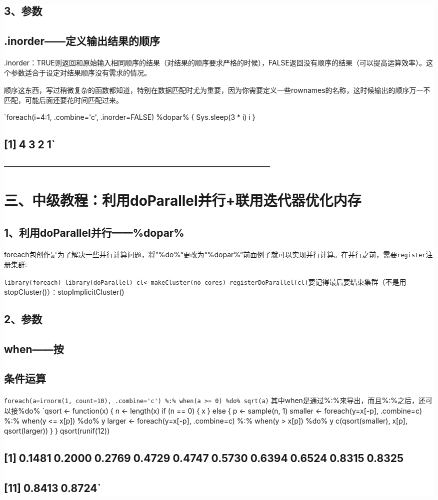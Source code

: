 ## 3、参数
## .inorder——定义输出结果的顺序

.inorder：TRUE则返回和原始输入相同顺序的结果（对结果的顺序要求严格的时候），FALSE返回没有顺序的结果（可以提高运算效率）。这个参数适合于设定对结果顺序没有需求的情况。

顺序这东西，写过稍微复杂的函数都知道，特别在数据匹配时尤为重要，因为你需要定义一些rownames的名称，这时候输出的顺序万一不匹配，可能后面还要花时间匹配过来。

`foreach(i=4:1, .combine='c', .inorder=FALSE) %dopar% {
  Sys.sleep(3 * i)
  i
}
## [1] 4 3 2 1`

——————————————————————————————————————



# 三、中级教程：利用doParallel并行+联用迭代器优化内存
## 1、利用doParallel并行——%dopar%
foreach包创作是为了解决一些并行计算问题，将”%do%“更改为“%dopar%”前面例子就可以实现并行计算。在并行之前，需要`register`注册集群:

`library(foreach)
library(doParallel)
cl<-makeCluster(no_cores)
registerDoParallel(cl)`要记得最后要结束集群（不是用stopCluster()）：stopImplicitCluster()


## 2、参数
## when——按
## 条件运算
`foreach(a=irnorm(1, count=10), .combine='c') %:% when(a >= 0) %do% sqrt(a)`
其中when是通过%:%来导出，而且%:%之后，还可以接%do%
`qsort <- function(x) {
  n <- length(x)
  if (n == 0) {
    x
    } else {
      p <- sample(n, 1)
      smaller <- foreach(y=x[-p], .combine=c) %:% when(y <= x[p]) %do% y
      larger <- foreach(y=x[-p], .combine=c) %:% when(y > x[p]) %do% y
      c(qsort(smaller), x[p], qsort(larger))
      }
}
qsort(runif(12))
##  [1] 0.1481 0.2000 0.2769 0.4729 0.4747 0.5730 0.6394 0.6524 0.8315 0.8325
## [11] 0.8413 0.8724`
